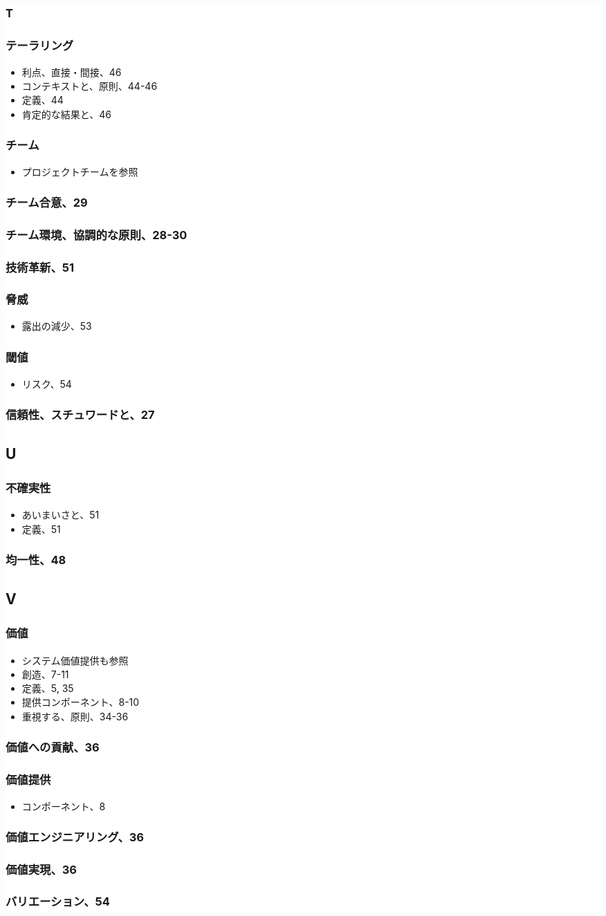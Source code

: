 ### T
### テーラリング
- 利点、直接・間接、46
- コンテキストと、原則、44-46
- 定義、44
- 肯定的な結果と、46

### チーム
- プロジェクトチームを参照

### チーム合意、29
### チーム環境、協調的な原則、28-30

### 技術革新、51

### 脅威
- 露出の減少、53

### 閾値
- リスク、54

### 信頼性、スチュワードと、27

## U
### 不確実性
- あいまいさと、51
- 定義、51

### 均一性、48

## V
### 価値
- システム価値提供も参照
- 創造、7-11
- 定義、5, 35
- 提供コンポーネント、8-10
- 重視する、原則、34-36

### 価値への貢献、36
### 価値提供
- コンポーネント、8

### 価値エンジニアリング、36
### 価値実現、36
### バリエーション、54

